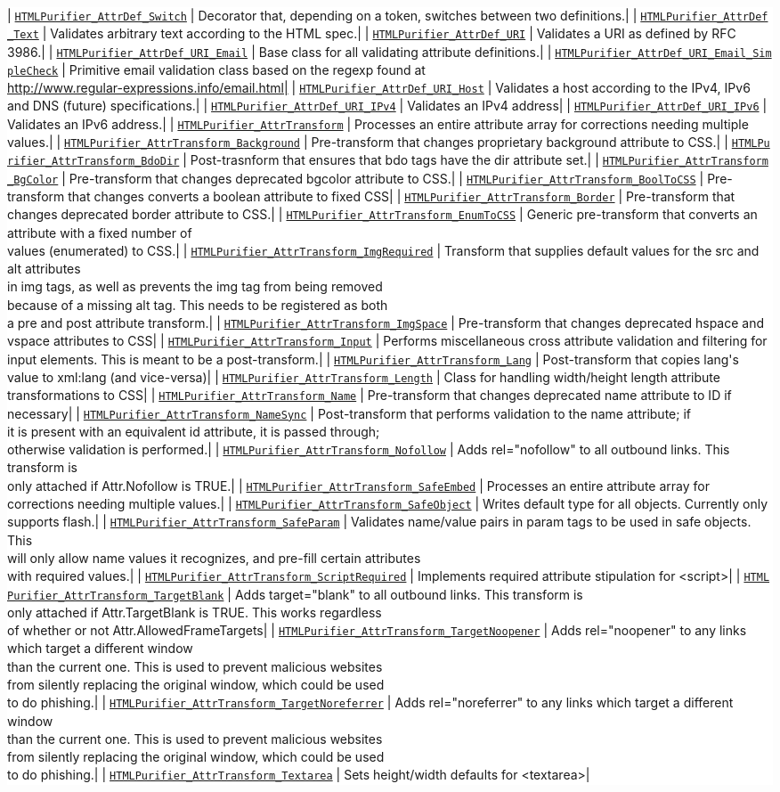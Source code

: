 | [`HTMLPurifier_AttrDef_Switch`](./classes/HTMLPurifier_AttrDef_Switch.md) | Decorator that, depending on a token, switches between two definitions.|
| [`HTMLPurifier_AttrDef_Text`](./classes/HTMLPurifier_AttrDef_Text.md) | Validates arbitrary text according to the HTML spec.|
| [`HTMLPurifier_AttrDef_URI`](./classes/HTMLPurifier_AttrDef_URI.md) | Validates a URI as defined by RFC 3986.|
| [`HTMLPurifier_AttrDef_URI_Email`](./classes/HTMLPurifier_AttrDef_URI_Email.md) | Base class for all validating attribute definitions.|
| [`HTMLPurifier_AttrDef_URI_Email_SimpleCheck`](./classes/HTMLPurifier_AttrDef_URI_Email_SimpleCheck.md) | Primitive email validation class based on the regexp found at<br />http://www.regular-expressions.info/email.html|
| [`HTMLPurifier_AttrDef_URI_Host`](./classes/HTMLPurifier_AttrDef_URI_Host.md) | Validates a host according to the IPv4, IPv6 and DNS (future) specifications.|
| [`HTMLPurifier_AttrDef_URI_IPv4`](./classes/HTMLPurifier_AttrDef_URI_IPv4.md) | Validates an IPv4 address|
| [`HTMLPurifier_AttrDef_URI_IPv6`](./classes/HTMLPurifier_AttrDef_URI_IPv6.md) | Validates an IPv6 address.|
| [`HTMLPurifier_AttrTransform`](./classes/HTMLPurifier_AttrTransform.md) | Processes an entire attribute array for corrections needing multiple values.|
| [`HTMLPurifier_AttrTransform_Background`](./classes/HTMLPurifier_AttrTransform_Background.md) | Pre-transform that changes proprietary background attribute to CSS.|
| [`HTMLPurifier_AttrTransform_BdoDir`](./classes/HTMLPurifier_AttrTransform_BdoDir.md) | Post-trasnform that ensures that bdo tags have the dir attribute set.|
| [`HTMLPurifier_AttrTransform_BgColor`](./classes/HTMLPurifier_AttrTransform_BgColor.md) | Pre-transform that changes deprecated bgcolor attribute to CSS.|
| [`HTMLPurifier_AttrTransform_BoolToCSS`](./classes/HTMLPurifier_AttrTransform_BoolToCSS.md) | Pre-transform that changes converts a boolean attribute to fixed CSS|
| [`HTMLPurifier_AttrTransform_Border`](./classes/HTMLPurifier_AttrTransform_Border.md) | Pre-transform that changes deprecated border attribute to CSS.|
| [`HTMLPurifier_AttrTransform_EnumToCSS`](./classes/HTMLPurifier_AttrTransform_EnumToCSS.md) | Generic pre-transform that converts an attribute with a fixed number of<br />values (enumerated) to CSS.|
| [`HTMLPurifier_AttrTransform_ImgRequired`](./classes/HTMLPurifier_AttrTransform_ImgRequired.md) | Transform that supplies default values for the src and alt attributes<br />in img tags, as well as prevents the img tag from being removed<br />because of a missing alt tag. This needs to be registered as both<br />a pre and post attribute transform.|
| [`HTMLPurifier_AttrTransform_ImgSpace`](./classes/HTMLPurifier_AttrTransform_ImgSpace.md) | Pre-transform that changes deprecated hspace and vspace attributes to CSS|
| [`HTMLPurifier_AttrTransform_Input`](./classes/HTMLPurifier_AttrTransform_Input.md) | Performs miscellaneous cross attribute validation and filtering for<br />input elements. This is meant to be a post-transform.|
| [`HTMLPurifier_AttrTransform_Lang`](./classes/HTMLPurifier_AttrTransform_Lang.md) | Post-transform that copies lang&#039;s value to xml:lang (and vice-versa)|
| [`HTMLPurifier_AttrTransform_Length`](./classes/HTMLPurifier_AttrTransform_Length.md) | Class for handling width/height length attribute transformations to CSS|
| [`HTMLPurifier_AttrTransform_Name`](./classes/HTMLPurifier_AttrTransform_Name.md) | Pre-transform that changes deprecated name attribute to ID if necessary|
| [`HTMLPurifier_AttrTransform_NameSync`](./classes/HTMLPurifier_AttrTransform_NameSync.md) | Post-transform that performs validation to the name attribute; if<br />it is present with an equivalent id attribute, it is passed through;<br />otherwise validation is performed.|
| [`HTMLPurifier_AttrTransform_Nofollow`](./classes/HTMLPurifier_AttrTransform_Nofollow.md) | Adds rel=&quot;nofollow&quot; to all outbound links.  This transform is<br />only attached if Attr.Nofollow is TRUE.|
| [`HTMLPurifier_AttrTransform_SafeEmbed`](./classes/HTMLPurifier_AttrTransform_SafeEmbed.md) | Processes an entire attribute array for corrections needing multiple values.|
| [`HTMLPurifier_AttrTransform_SafeObject`](./classes/HTMLPurifier_AttrTransform_SafeObject.md) | Writes default type for all objects. Currently only supports flash.|
| [`HTMLPurifier_AttrTransform_SafeParam`](./classes/HTMLPurifier_AttrTransform_SafeParam.md) | Validates name/value pairs in param tags to be used in safe objects. This<br />will only allow name values it recognizes, and pre-fill certain attributes<br />with required values.|
| [`HTMLPurifier_AttrTransform_ScriptRequired`](./classes/HTMLPurifier_AttrTransform_ScriptRequired.md) | Implements required attribute stipulation for &lt;script&gt;|
| [`HTMLPurifier_AttrTransform_TargetBlank`](./classes/HTMLPurifier_AttrTransform_TargetBlank.md) | Adds target=&quot;blank&quot; to all outbound links.  This transform is<br />only attached if Attr.TargetBlank is TRUE.  This works regardless<br />of whether or not Attr.AllowedFrameTargets|
| [`HTMLPurifier_AttrTransform_TargetNoopener`](./classes/HTMLPurifier_AttrTransform_TargetNoopener.md) | Adds rel=&quot;noopener&quot; to any links which target a different window<br />than the current one.  This is used to prevent malicious websites<br />from silently replacing the original window, which could be used<br />to do phishing.|
| [`HTMLPurifier_AttrTransform_TargetNoreferrer`](./classes/HTMLPurifier_AttrTransform_TargetNoreferrer.md) | Adds rel=&quot;noreferrer&quot; to any links which target a different window<br />than the current one.  This is used to prevent malicious websites<br />from silently replacing the original window, which could be used<br />to do phishing.|
| [`HTMLPurifier_AttrTransform_Textarea`](./classes/HTMLPurifier_AttrTransform_Textarea.md) | Sets height/width defaults for &lt;textarea&gt;|